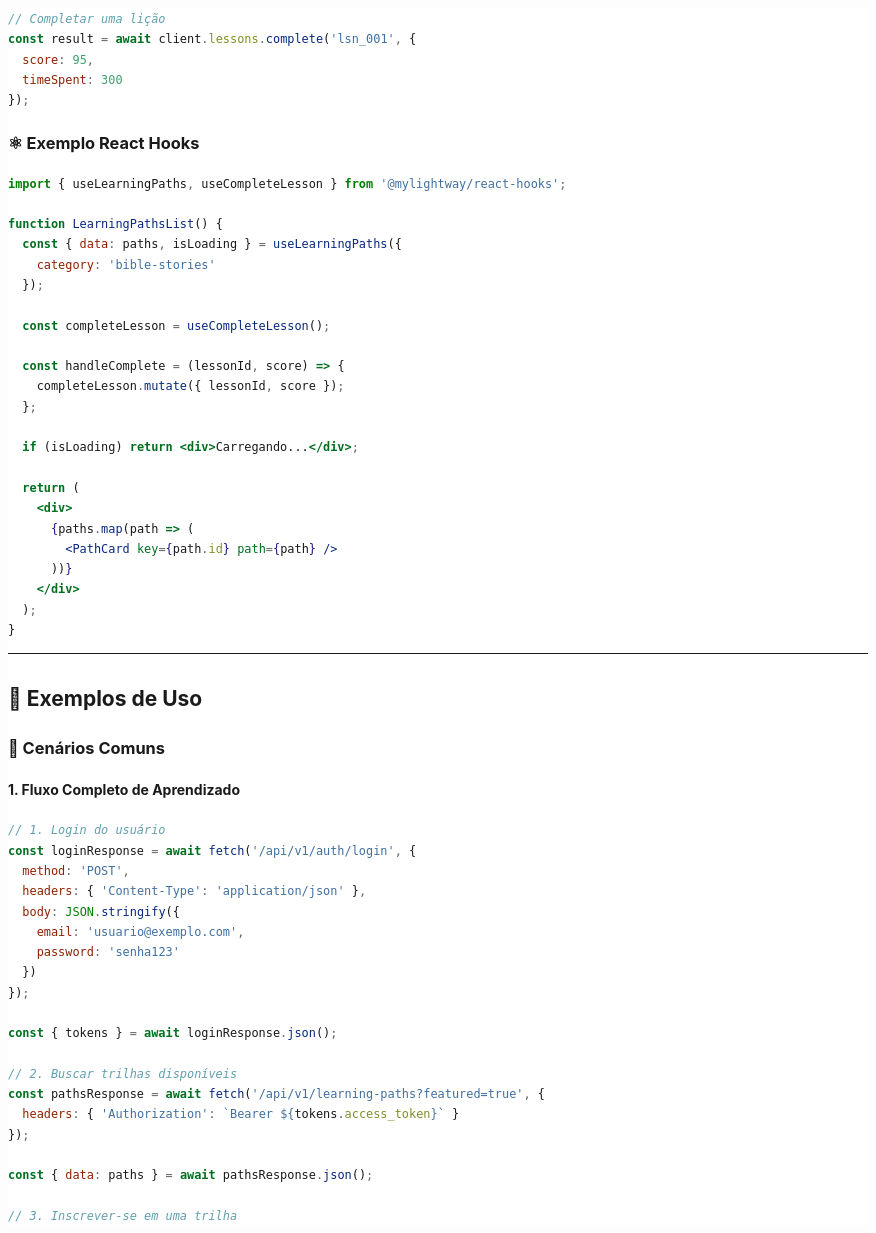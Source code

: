 ```javascript
// Completar uma lição
const result = await client.lessons.complete('lsn_001', {
  score: 95,
  timeSpent: 300
});
```

### ⚛️ Exemplo React Hooks

```jsx
import { useLearningPaths, useCompleteLesson } from '@mylightway/react-hooks';

function LearningPathsList() {
  const { data: paths, isLoading } = useLearningPaths({
    category: 'bible-stories'
  });
  
  const completeLesson = useCompleteLesson();
  
  const handleComplete = (lessonId, score) => {
    completeLesson.mutate({ lessonId, score });
  };
  
  if (isLoading) return <div>Carregando...</div>;
  
  return (
    <div>
      {paths.map(path => (
        <PathCard key={path.id} path={path} />
      ))}
    </div>
  );
}
```

---

## 🧪 Exemplos de Uso

### 🎯 Cenários Comuns

#### 1. **Fluxo Completo de Aprendizado**

```javascript
// 1. Login do usuário
const loginResponse = await fetch('/api/v1/auth/login', {
  method: 'POST',
  headers: { 'Content-Type': 'application/json' },
  body: JSON.stringify({
    email: 'usuario@exemplo.com',
    password: 'senha123'
  })
});

const { tokens } = await loginResponse.json();

// 2. Buscar trilhas disponíveis
const pathsResponse = await fetch('/api/v1/learning-paths?featured=true', {
  headers: { 'Authorization': `Bearer ${tokens.access_token}` }
});

const { data: paths } = await pathsResponse.json();

// 3. Inscrever-se em uma trilha
```